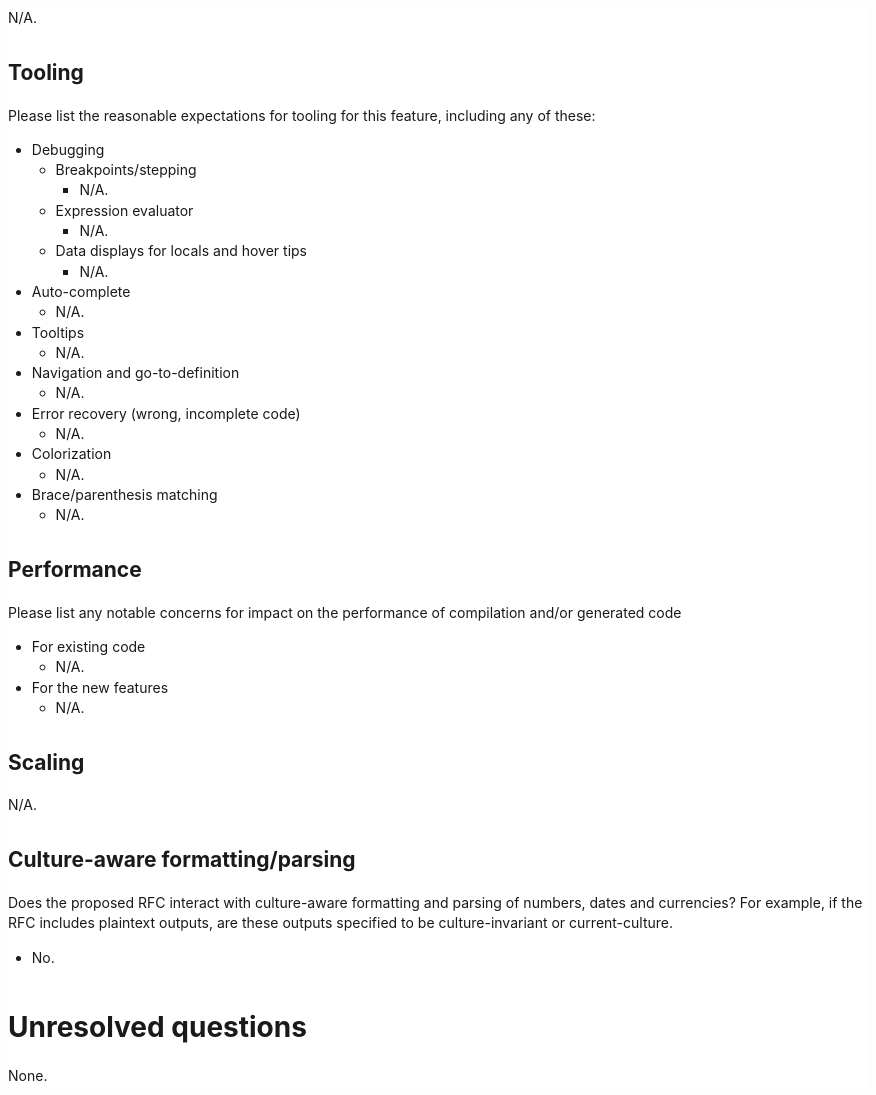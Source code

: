 N/A.

## Tooling

Please list the reasonable expectations for tooling for this feature, including any of these:

* Debugging
  * Breakpoints/stepping
    * N/A.
  * Expression evaluator
    * N/A.
  * Data displays for locals and hover tips
    * N/A.
* Auto-complete
  * N/A.
* Tooltips
  * N/A.
* Navigation and go-to-definition
  * N/A.
* Error recovery (wrong, incomplete code)
  * N/A.
* Colorization
  * N/A.
* Brace/parenthesis matching
  * N/A.

## Performance

Please list any notable concerns for impact on the performance of compilation and/or generated code

* For existing code
  * N/A.
* For the new features
  * N/A.

## Scaling



N/A.

## Culture-aware formatting/parsing

Does the proposed RFC interact with culture-aware formatting and parsing of numbers, dates and currencies? For example, if the RFC includes plaintext outputs, are these outputs specified to be culture-invariant or current-culture.

* No.

# Unresolved questions

None.
